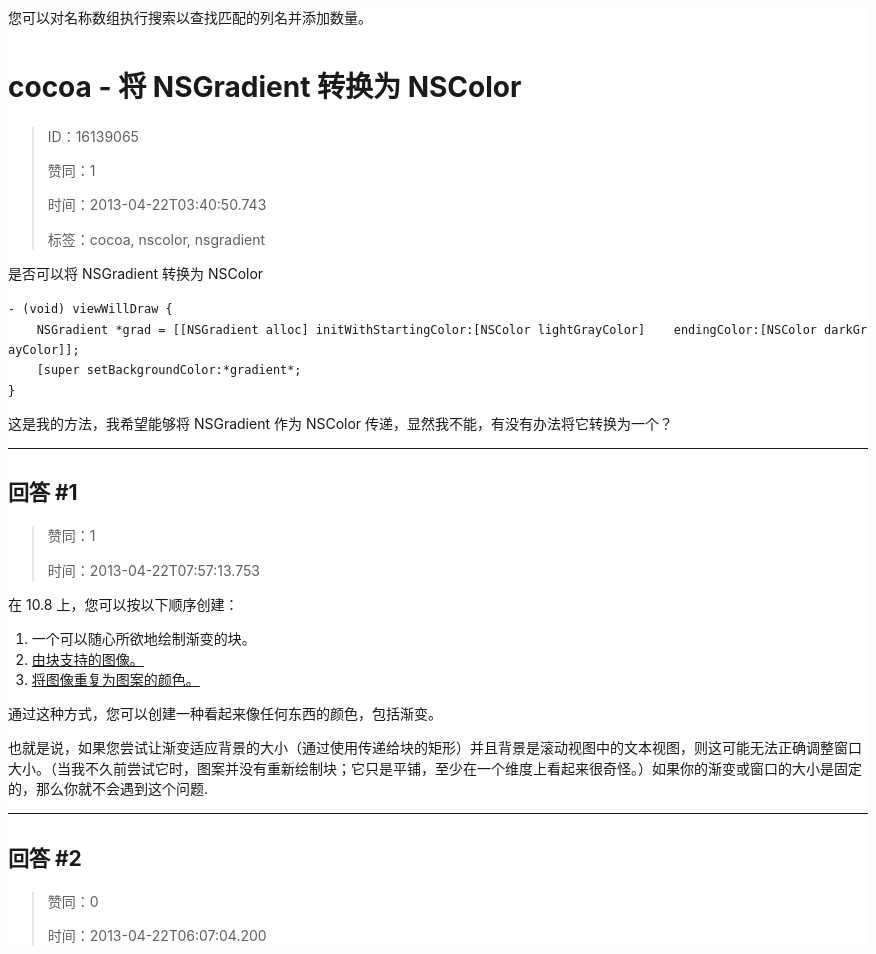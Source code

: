 您可以对名称数组执行搜索以查找匹配的列名并添加数量。

# cocoa - 将 NSGradient 转换为 NSColor

> ID：16139065
> 
> 赞同：1
> 
> 时间：2013-04-22T03:40:50.743
> 
> 标签：cocoa, nscolor, nsgradient

是否可以将 NSGradient 转换为 NSColor

```
- (void) viewWillDraw {
    NSGradient *grad = [[NSGradient alloc] initWithStartingColor:[NSColor lightGrayColor]    endingColor:[NSColor darkGrayColor]];
    [super setBackgroundColor:*gradient*;
} 
```

这是我的方法，我希望能够将 NSGradient 作为 NSColor 传递，显然我不能，有没有办法将它转换为一个？

* * *

## 回答 #1

> 赞同：1
> 
> 时间：2013-04-22T07:57:13.753

在 10.8 上，您可以按以下顺序创建：

1.  一个可以随心所欲地绘制渐变的块。
2.  [由块支持的图像。](http://developer.apple.com/library/mac/documentation/Cocoa/Reference/ApplicationKit/Classes/NSImage_Class/Reference/Reference.html#//apple_ref/occ/clm/NSImage/imageWithSize%3aflipped%3adrawingHandler%3a)
3.  [将图像重复为图案的颜色。](http://developer.apple.com/library/mac/documentation/Cocoa/Reference/ApplicationKit/Classes/NSColor_Class/Reference/Reference.html#//apple_ref/occ/clm/NSColor/colorWithPatternImage%3a)

通过这种方式，您可以创建一种看起来像任何东西的颜色，包括渐变。

也就是说，如果您尝试让渐变适应背景的大小（通过使用传递给块的矩形）并且背景是滚动视图中的文本视图，则这可能无法正确调整窗口大小。（当我不久前尝试它时，图案并没有重新绘制块；它只是平铺，至少在一个维度上看起来很奇怪。）如果你的渐变或窗口的大小是固定的，那么你就不会遇到这个问题.

* * *

## 回答 #2

> 赞同：0
> 
> 时间：2013-04-22T06:07:04.200
